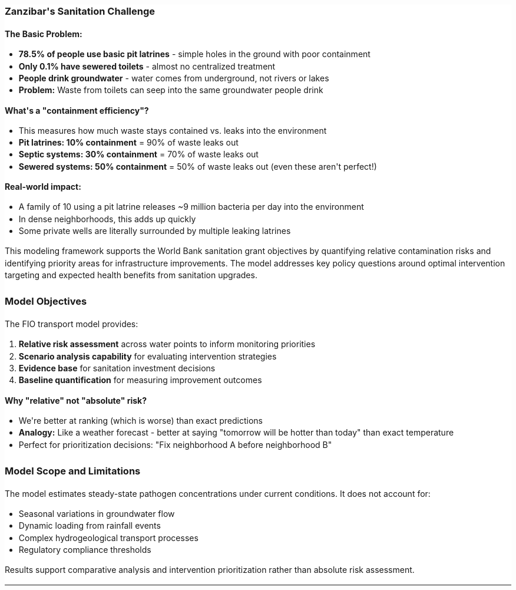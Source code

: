 ### **Zanzibar's Sanitation Challenge**

**The Basic Problem:**

- **78.5% of people use basic pit latrines** - simple holes in the ground with poor containment
- **Only 0.1% have sewered toilets** - almost no centralized treatment
- **People drink groundwater** - water comes from underground, not rivers or lakes
- **Problem:** Waste from toilets can seep into the same groundwater people drink

**What's a "containment efficiency"?**

- This measures how much waste stays contained vs. leaks into the environment
- **Pit latrines: 10% containment** = 90% of waste leaks out
- **Septic systems: 30% containment** = 70% of waste leaks out  
- **Sewered systems: 50% containment** = 50% of waste leaks out (even these aren't perfect!)

**Real-world impact:**

- A family of 10 using a pit latrine releases ~9 million bacteria per day into the environment
- In dense neighborhoods, this adds up quickly
- Some private wells are literally surrounded by multiple leaking latrines

This modeling framework supports the World Bank sanitation grant objectives by quantifying relative contamination risks and identifying priority areas for infrastructure improvements. The model addresses key policy questions around optimal intervention targeting and expected health benefits from sanitation upgrades.

### Model Objectives

The FIO transport model provides:

1. **Relative risk assessment** across water points to inform monitoring priorities
2. **Scenario analysis capability** for evaluating intervention strategies
3. **Evidence base** for sanitation investment decisions
4. **Baseline quantification** for measuring improvement outcomes

**Why "relative" not "absolute" risk?**

- We're better at ranking (which is worse) than exact predictions
- **Analogy:** Like a weather forecast - better at saying "tomorrow will be hotter than today" than exact temperature
- Perfect for prioritization decisions: "Fix neighborhood A before neighborhood B"

### Model Scope and Limitations

The model estimates steady-state pathogen concentrations under current conditions. It does not account for:

- Seasonal variations in groundwater flow
- Dynamic loading from rainfall events
- Complex hydrogeological transport processes
- Regulatory compliance thresholds

Results support comparative analysis and intervention prioritization rather than absolute risk assessment.

---
